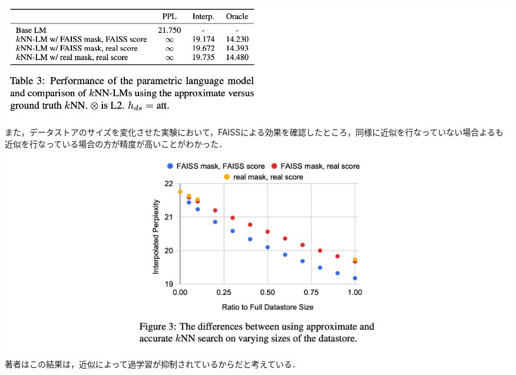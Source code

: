 <img width="50%" src="/assets/img/Why-kNN/Table3.png" alt="image_error">
</p>

また，データストアのサイズを変化させた実験において，FAISSによる効果を確認したところ，同様に近似を行なっていない場合よるも近似を行なっている場合の方が精度が高いことがわかった．
<p align="center">
<img width="50%" src="/assets/img/Why-kNN/Figure3.png" alt="image_error">
</p>
著者はこの結果は，近似によって過学習が抑制されているからだと考えている．
